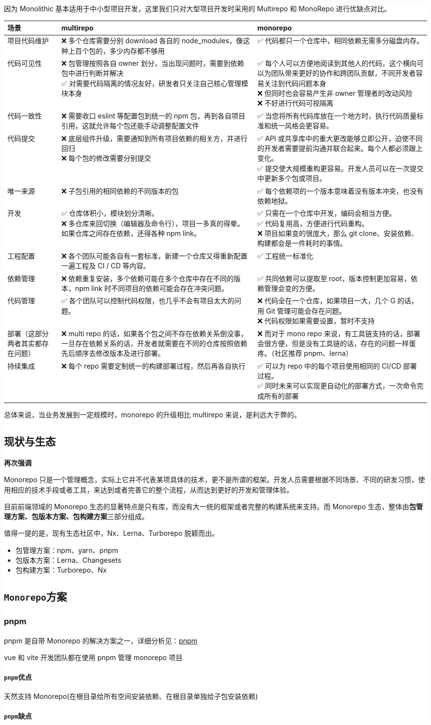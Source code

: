 因为 Monolithic 基本适用于中小型项目开发，这里我们只对大型项目开发时采用的 Multirepo 和 MonoRepo 进行优缺点对比。

| 场景                             | multirepo                                                                                                                                    | monorepo                                                                                                                                                                                           |
| :------------------------------- | :------------------------------------------------------------------------------------------------------------------------------------------- | :------------------------------------------------------------------------------------------------------------------------------------------------------------------------------------------------- |
| 项目代码维护                     | ❌ 多个仓库需要分别 download 各自的 node_modules，像这种上百个包的，多少内存都不够用                                                         | ✅ 代码都只一个仓库中，相同依赖无需多分磁盘内存。                                                                                                                                                  |
| 代码可见性                       | ❌ 包管理按照各自 owner 划分，当出现问题时，需要到依赖包中进行判断并解决<br>✅ 对需要代码隔离的情况友好，研发者只关注自己核心管理模块本身    | ✅ 每个人可以方便地阅读到其他人的代码，这个横向可以为团队带来更好的协作和跨团队贡献，不同开发者容易关注到代码问题本身<br>❌ 但同时也会容易产生非 owner 管理者的改动风险<br>❌ 不好进行代码可视隔离 |
| 代码一致性                       | ❌ 需要收口 eslint 等配置包到统一的 npm 包，再到各自项目引用，这就允许每个包还能手动调整配置文件                                             | ✅ 当您将所有代码库放在一个地方时，执行代码质量标准和统一风格会更容易。                                                                                                                            |
| 代码提交                         | ❌ 底层组件升级，需要通知到所有项目依赖的相关方，并进行回归<br>❌ 每个包的修改需要分别提交                                                   | ✅ API 或共享库中的重大更改能够立即公开，迫使不同的开发者需要提前沟通并联合起来。每个人都必须跟上变化。<br>✅ 提交使大规模重构更容易。开发人员可以在一次提交中更新多个包或项目。                   |
| 唯一来源                         | ❌ 子包引用的相同依赖的不同版本的包                                                                                                          | ✅ 每个依赖项的一个版本意味着没有版本冲突，也没有依赖地狱。                                                                                                                                        |
| 开发                             | ✅ 仓库体积小，模块划分清晰。<br>❌ 多仓库来回切换（编辑器及命令行），项目一多真的得晕。如果仓库之间存在依赖，还得各种 npm link。            | ✅ 只需在一个仓库中开发，编码会相当方便。<br>✅ 代码复用高，方便进行代码重构。<br>❌ 项目如果变的很庞大，那么 git clone、安装依赖、构建都会是一件耗时的事情。                                      |
| 工程配置                         | ❌ 各个团队可能各自有一套标准，新建一个仓库又得重新配置一遍工程及 CI / CD 等内容。                                                           | ✅ 工程统一标准化                                                                                                                                                                                  |
| 依赖管理                         | ❌ 依赖重复安装，多个依赖可能在多个仓库中存在不同的版本，npm link 时不同项目的依赖可能会存在冲突问题。                                       | ✅ 共同依赖可以提取至 root，版本控制更加容易，依赖管理会变的方便。                                                                                                                                 |
| 代码管理                         | ✅ 各个团队可以控制代码权限，也几乎不会有项目太大的问题。                                                                                    | ❌ 代码全在一个仓库，如果项目一大，几个 G 的话，用 Git 管理可能会存在问题。<br>❌ 代码权限如果需要设置，暂时不支持                                                                                 |
| 部署（这部分两者其实都存在问题） | ❌ multi repo 的话，如果各个包之间不存在依赖关系倒没事，一旦存在依赖关系的话，开发者就需要在不同的仓库按照依赖先后顺序去修改版本及进行部署。 | ❌ 而对于 mono repo 来说，有工具链支持的话，部署会很方便，但是没有工具链的话，存在的问题一样蛋疼。（社区推荐 pnpm、lerna）                                                                         |
| 持续集成                         | ❌ 每个 repo 需要定制统一的构建部署过程，然后再各自执行                                                                                      | ✅ 可以为 repo 中的每个项目使用相同的 CI/CD 部署过程。<br>✅ 同时未来可以实现更自动化的部署方式，一次命令完成所有的部署                                                                            |

总体来说，当业务发展到一定规模时，monorepo 的升级相比 multirepo 来说，是利远大于弊的。

## 现状与生态

**再次强调**

Monorepo 只是一个管理概念，实际上它并不代表某项具体的技术，更不是所谓的框架。开发人员需要根据不同场景、不同的研发习惯，使用相应的技术手段或者工具，来达到或者完善它的整个流程，从而达到更好的开发和管理体验。

目前前端领域的 Monorepo 生态的显著特点是只有库，而没有大一统的框架或者完整的构建系统来支持。而 Monorepo 生态，整体由**包管理方案、包版本方案、包构建方案**三部分组成。

值得一提的是，现有生态社区中，Nx、Lerna、Turborepo 脱颖而出。

- 包管理方案：npm、yarn、pnpm
- 包版本方案：Lerna、Changesets
- 包构建方案：Turborepo、Nx

## `Monorepo`方案

### pnpm

pnpm 是自带 Monorepo 的解决方案之一，详细分析见：[pnpm](../node/包管理工具.md#pnpm)

vue 和 vite 开发团队都在使用 pnpm 管理 monorepo 项目

#### `pnpm`优点

天然支持 Monorepo(在根目录给所有空间安装依赖、在根目录单独给子包安装依赖)

#### `pnpm`缺点
